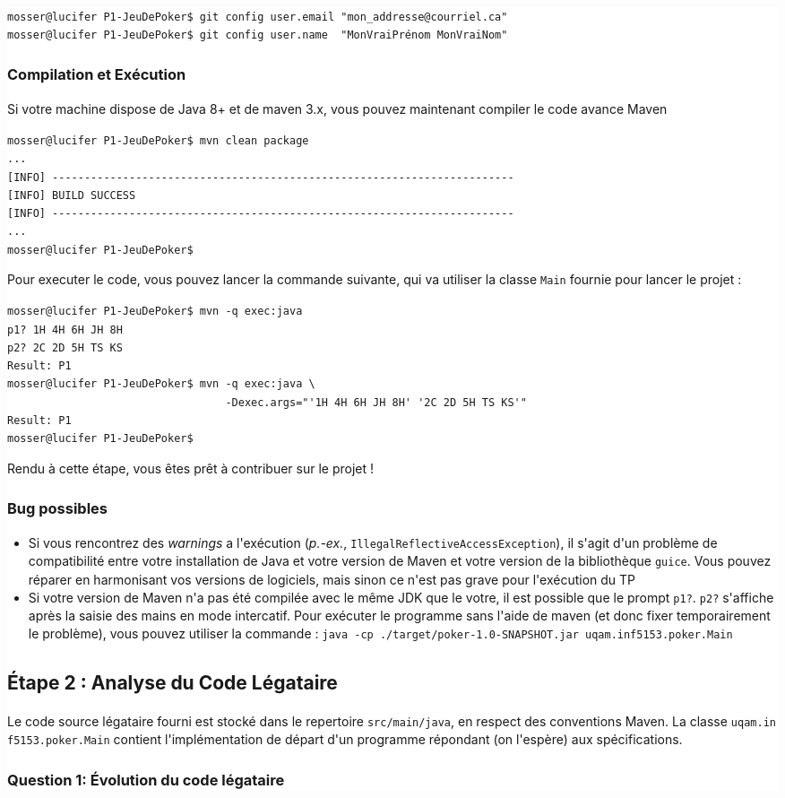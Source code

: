 ```
mosser@lucifer P1-JeuDePoker$ git config user.email "mon_addresse@courriel.ca"
mosser@lucifer P1-JeuDePoker$ git config user.name  "MonVraiPrénom MonVraiNom"
```

### Compilation et Exécution

Si votre machine dispose de Java 8+ et de maven 3.x, vous pouvez maintenant compiler le code avance Maven

```
mosser@lucifer P1-JeuDePoker$ mvn clean package
...
[INFO] ------------------------------------------------------------------------
[INFO] BUILD SUCCESS
[INFO] ------------------------------------------------------------------------
...
mosser@lucifer P1-JeuDePoker$
```

Pour executer le code, vous pouvez lancer la commande suivante, qui va utiliser la classe `Main` fournie pour lancer le projet : 

```
mosser@lucifer P1-JeuDePoker$ mvn -q exec:java
p1? 1H 4H 6H JH 8H
p2? 2C 2D 5H TS KS
Result: P1
mosser@lucifer P1-JeuDePoker$ mvn -q exec:java \
                                  -Dexec.args="'1H 4H 6H JH 8H' '2C 2D 5H TS KS'"
Result: P1
mosser@lucifer P1-JeuDePoker$
```
Rendu à cette étape, vous êtes prêt à contribuer sur le projet !

### Bug possibles

  - Si vous rencontrez des _warnings_ a l'exécution (_p.-ex._, `IllegalReflectiveAccessException`), il s'agit d'un problème de compatibilité entre votre installation de Java et votre version de Maven et votre version de la bibliothèque `guice`. Vous pouvez réparer en harmonisant vos versions de logiciels, mais sinon ce n'est pas grave pour l'exécution du TP
  - Si votre version de Maven n'a pas été compilée avec le même JDK que le votre, il est possible que le prompt `p1?`. `p2?` s'affiche après la saisie des mains en mode intercatif. Pour exécuter le programme sans l'aide de maven (et donc fixer temporairement le problème), vous pouvez utiliser la commande : `java -cp ./target/poker-1.0-SNAPSHOT.jar uqam.inf5153.poker.Main`


## Étape 2 : Analyse du Code Légataire

Le code source légataire fourni est stocké dans le repertoire `src/main/java`, en respect des conventions Maven. La classe `uqam.inf5153.poker.Main` contient l'implémentation de départ d'un programme répondant (on l'espère) aux spécifications.

### Question 1: Évolution du code légataire
